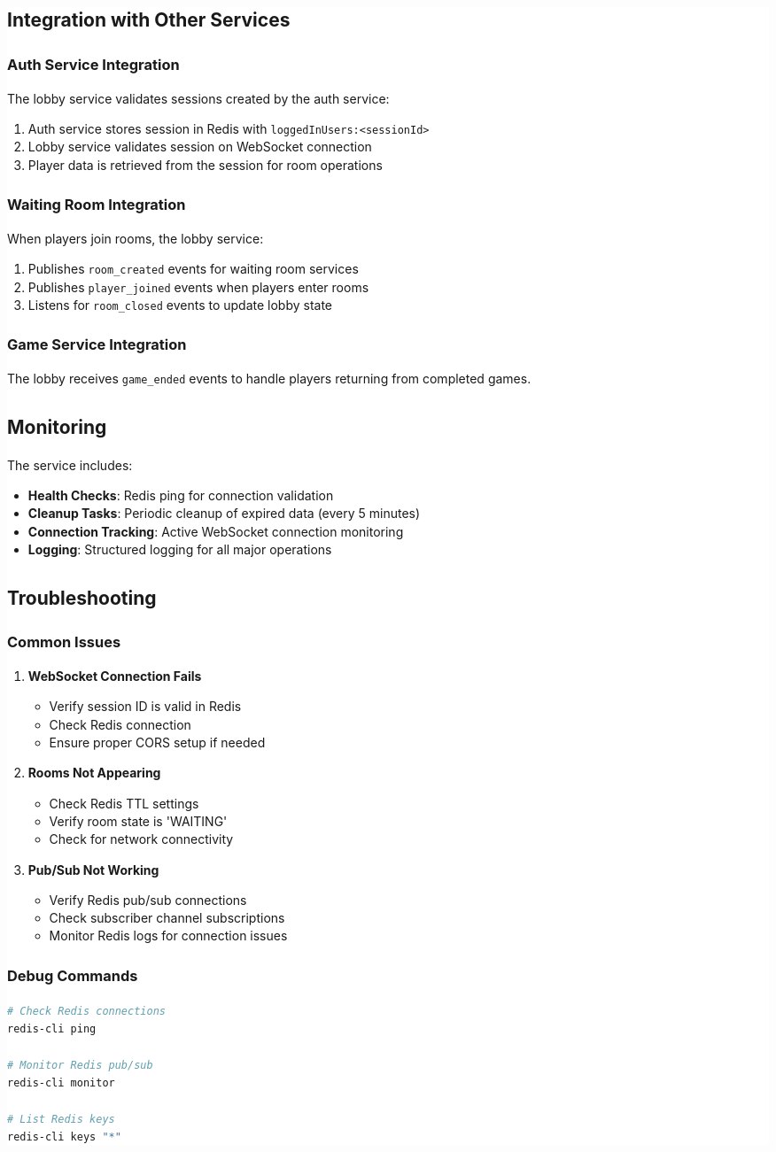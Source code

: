 ## Integration with Other Services

### Auth Service Integration

The lobby service validates sessions created by the auth service:

1. Auth service stores session in Redis with `loggedInUsers:<sessionId>`
2. Lobby service validates session on WebSocket connection
3. Player data is retrieved from the session for room operations

### Waiting Room Integration

When players join rooms, the lobby service:

1. Publishes `room_created` events for waiting room services
2. Publishes `player_joined` events when players enter rooms
3. Listens for `room_closed` events to update lobby state

### Game Service Integration

The lobby receives `game_ended` events to handle players returning from completed games.

## Monitoring

The service includes:

- **Health Checks**: Redis ping for connection validation
- **Cleanup Tasks**: Periodic cleanup of expired data (every 5 minutes)
- **Connection Tracking**: Active WebSocket connection monitoring
- **Logging**: Structured logging for all major operations

## Troubleshooting

### Common Issues

1. **WebSocket Connection Fails**
   - Verify session ID is valid in Redis
   - Check Redis connection
   - Ensure proper CORS setup if needed

2. **Rooms Not Appearing**
   - Check Redis TTL settings
   - Verify room state is 'WAITING'
   - Check for network connectivity

3. **Pub/Sub Not Working**
   - Verify Redis pub/sub connections
   - Check subscriber channel subscriptions
   - Monitor Redis logs for connection issues

### Debug Commands

```bash
# Check Redis connections
redis-cli ping

# Monitor Redis pub/sub
redis-cli monitor

# List Redis keys
redis-cli keys "*"
```
